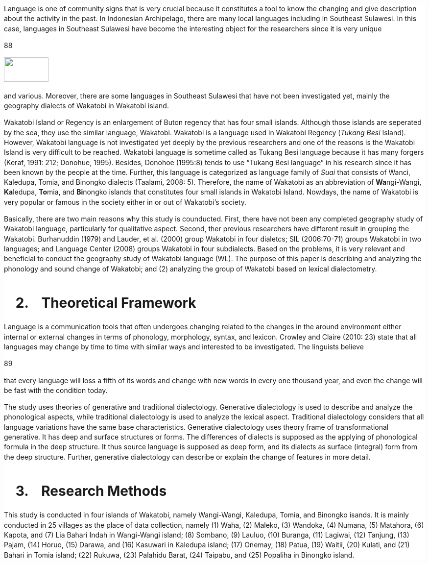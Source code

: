 <p><span class="font5">Language is one of community signs that is very crucial because it constitutes a tool to know the changing and give description about the activity in the past. In Indonesian Archipelago, there are many local languages including in Southeast Sulawesi. In this case, languages in Southeast Sulawesi have become the interesting object for the researchers since it is very unique</span></p>
<p><span class="font5">88</span></p><img src="https://jurnal.harianregional.com/media/40698-2.png" alt="" style="width:68pt;height:37pt;">
<p><span class="font5">and various. Moreover, there are some languages in Southeast Sulawesi that have not been investigated yet, mainly the geography dialects of Wakatobi in Wakatobi island.</span></p>
<p><span class="font5">Wakatobi Island or Regency is an enlargement of Buton regency that has four small islands. Although those islands are seperated by the sea, they use the similar language, Wakatobi. Wakatobi is a language used in Wakatobi Regency (</span><span class="font5" style="font-style:italic;">Tukang Besi</span><span class="font5"> Island). However, Wakatobi language is not investigated yet deeply by the previous researchers and one of the reasons is the Wakatobi Island is very difficult to be reached. Wakatobi language is sometime called as Tukang Besi language because it has many forgers (Keraf, 1991: 212; Donohue, 1995). Besides, Donohoe (1995:8) tends to use “Tukang Besi language” in his research since it has been known by the people at the time. Further, this language is categorized as language family of </span><span class="font5" style="font-style:italic;">Suai</span><span class="font5"> that consists of Wanci, Kaledupa, Tomia, and Binongko dialects (Taalami, 2008: 5). Therefore, the name of Wakatobi as an abbreviation of </span><span class="font5" style="font-weight:bold;">Wa</span><span class="font5">ngi-Wangi, </span><span class="font5" style="font-weight:bold;">Ka</span><span class="font5">ledupa, </span><span class="font5" style="font-weight:bold;">To</span><span class="font5">mia, and </span><span class="font5" style="font-weight:bold;">Bi</span><span class="font5">nongko islands that constitutes four small islands in Wakatobi Island. Nowdays, the name of Wakatobi is very popular or famous in the society either in or out of Wakatobi’s society.</span></p>
<p><span class="font5">Basically, there are two main reasons why this study is counducted. First, there have not been any completed geography study of Wakatobi language, particularly for qualitative aspect. Second, ther previous researchers have different result in grouping the Wakatobi. Burhanuddin (1979) and Lauder, et al. (2000) group Wakatobi in four dialetcs; SIL (2006:70-71) groups Wakatobi in two languages; and Language Center (2008) groups Wakatobi in four subdialects. Based on the problems, it is very relevant and beneficial to conduct the geography study of Wakatobi language (WL). The purpose of this paper is describing and analyzing the phonology and sound change of Wakatobi; and (2) analyzing the group of Wakatobi based on lexical dialectometry.</span></p>
<ul style="list-style:none;"><li>
<h1><a name="bookmark4"></a><span class="font5" style="font-weight:bold;"><a name="bookmark5"></a>2. &nbsp;&nbsp;&nbsp;Theoretical Framework</span></h1></li></ul>
<p><span class="font5">Language is a communication tools that often undergoes changing related to the changes in the around environment either internal or external changes in terms of phonology, morphology, syntax, and lexicon. Crowley and Claire (2010: 23) state that all languages may change by time to time with similar ways and interested to be investigated. The linguists believe</span></p>
<p><span class="font5">89</span></p>
<p><span class="font5">that every language will loss a fifth of its words and change with new words in every one thousand year, and even the change will be fast with the condition today.</span></p>
<p><span class="font5">The study uses theories of generative and traditional dialectology. Generative dialectology is used to describe and analyze the phonological aspects, while traditional dialectology is used to analyze the lexical aspect. Traditional dialectology considers that all language variations have the same base characteristics. Generative dialectology uses theory frame of transformational generative. It has deep and surface structures or forms. The differences of dialects is supposed as the applying of phonological formula in the deep structure. It thus source language is supposed as deep form, and its dialects as surface (integral) form from the deep structure. Further, generative dialectology can describe or explain the change of features in more detail.</span></p>
<ul style="list-style:none;"><li>
<h1><a name="bookmark6"></a><span class="font5" style="font-weight:bold;"><a name="bookmark7"></a>3. &nbsp;&nbsp;&nbsp;Research Methods</span></h1></li></ul>
<p><span class="font5">This study is conducted in four islands of Wakatobi, namely Wangi-Wangi, Kaledupa, Tomia, and Binongko isands. It is mainly conducted in 25 villages as the place of data collection, namely (1) Waha, (2) Maleko, (3) Wandoka, (4) Numana, (5) Matahora, (6) Kapota, and (7) Lia Bahari Indah in Wangi-Wangi island; (8) Sombano, (9) Lauluo, (10) Buranga, (11) Lagiwai, (12) Tanjung, (13) Pajam, (14) Horuo, (15) Darawa, and (16) Kasuwari in Kaledupa island; (17) Onemay, (18) Patua, (19) Waitii, (20) Kulati, and (21) Bahari in Tomia island; (22) Rukuwa, (23) Palahidu Barat, (24) Taipabu, and (25) Popaliha in Binongko island.</span></p>